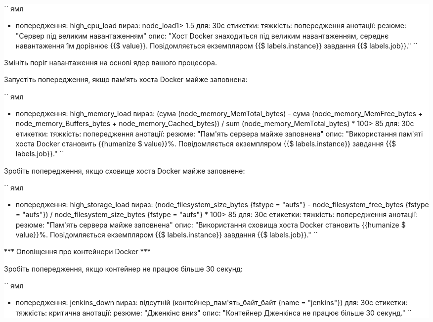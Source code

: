 `` ямл
- попередження: high_cpu_load
    вираз: node_load1> 1.5
    для: 30с
    етикетки:
      тяжкість: попередження
    анотації:
      резюме: "Сервер під великим навантаженням"
      опис: "Хост Docker знаходиться під великим навантаженням, середнє навантаження 1м дорівнює {{$ value}}. Повідомляється екземпляром {{$ labels.instance}} завдання {{$ labels.job}}."
``

Змініть поріг навантаження на основі ядер вашого процесора.

Запустіть попередження, якщо пам’ять хоста Docker майже заповнена:

`` ямл
- попередження: high_memory_load
    вираз: (сума (node_memory_MemTotal_bytes) - сума (node_memory_MemFree_bytes + node_memory_Buffers_bytes + node_memory_Cached_bytes)) / sum (node_memory_MemTotal_bytes) * 100> 85
    для: 30с
    етикетки:
      тяжкість: попередження
    анотації:
      резюме: "Пам'ять сервера майже заповнена"
      опис: "Використання пам'яті хоста Docker становить {{humanize $ value}}%. Повідомляється екземпляром {{$ labels.instance}} завдання {{$ labels.job}}."
``

Зробіть попередження, якщо сховище хоста Docker майже заповнене:

`` ямл
- попередження: high_storage_load
    вираз: (node_filesystem_size_bytes {fstype = "aufs"} - node_filesystem_free_bytes {fstype = "aufs"}) / node_filesystem_size_bytes {fstype = "aufs"} * 100> 85
    для: 30с
    етикетки:
      тяжкість: попередження
    анотації:
      резюме: "Пам'ять сервера майже заповнена"
      опис: "Використання сховища хоста Docker становить {{humanize $ value}}%. Повідомляється екземпляром {{$ labels.instance}} завдання {{$ labels.job}}."
``

*** Оповіщення про контейнери Docker ***

Зробіть попередження, якщо контейнер не працює більше 30 секунд:

`` ямл
- попередження: jenkins_down
    вираз: відсутній (контейнер_пам'ять_байт_байт {name = "jenkins"})
    для: 30с
    етикетки:
      тяжкість: критична
    анотації:
      резюме: "Дженкінс вниз"
      опис: "Контейнер Дженкінса не працює більше 30 секунд."
``
